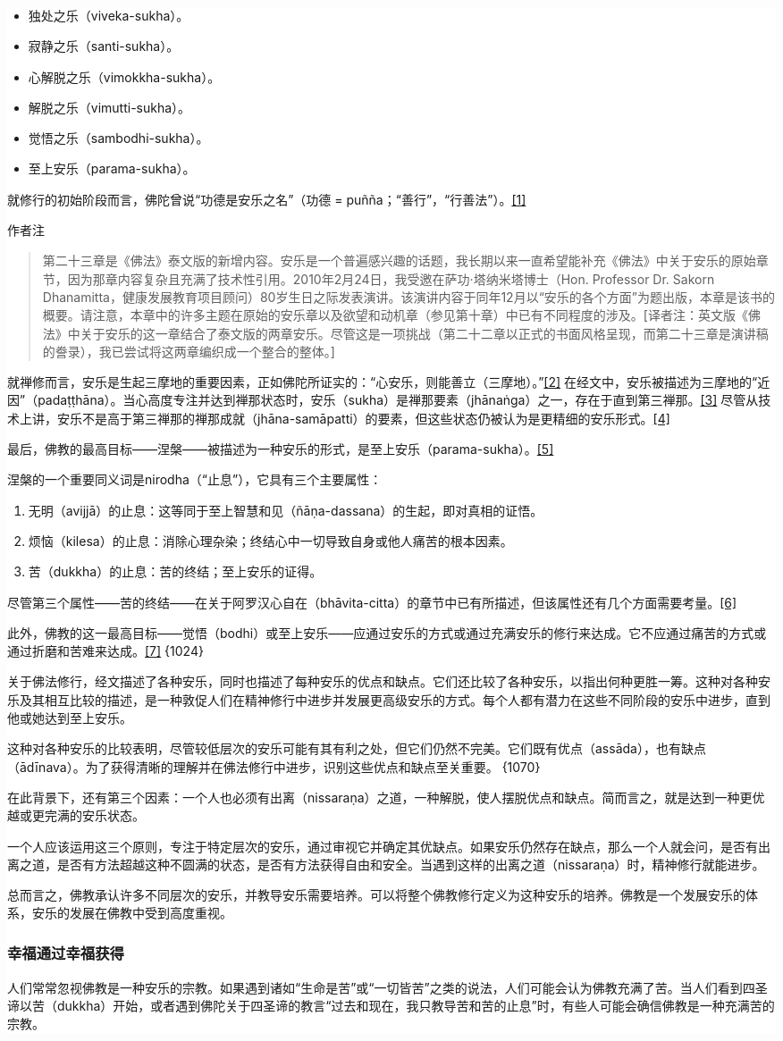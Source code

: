 *   独处之乐（viveka-sukha）。
    
*   寂静之乐（santi-sukha）。
    
*   心解脱之乐（vimokkha-sukha）。
    
*   解脱之乐（vimutti-sukha）。
    
*   觉悟之乐（sambodhi-sukha）。
    
*   至上安乐（parama-sukha）。
    

就修行的初始阶段而言，佛陀曾说“功德是安乐之名”（功德 = puñña；“善行”，“行善法”）。[\[1\]](happiness_split_001.html#fn-fn1)

作者注

> 第二十三章是《佛法》泰文版的新增内容。安乐是一个普遍感兴趣的话题，我长期以来一直希望能补充《佛法》中关于安乐的原始章节，因为那章内容复杂且充满了技术性引用。2010年2月24日，我受邀在萨功·塔纳米塔博士（Hon. Professor Dr. Sakorn Dhanamitta，健康发展教育项目顾问）80岁生日之际发表演讲。该演讲内容于同年12月以“安乐的各个方面”为题出版，本章是该书的概要。请注意，本章中的许多主题在原始的安乐章以及欲望和动机章（参见第十章）中已有不同程度的涉及。\[译者注：英文版《佛法》中关于安乐的这一章结合了泰文版的两章安乐。尽管这是一项挑战（第二十二章以正式的书面风格呈现，而第二十三章是演讲稿的誊录），我已尝试将这两章编织成一个整合的整体。\]

就禅修而言，安乐是生起三摩地的重要因素，正如佛陀所证实的：“心安乐，则能善立（三摩地）。”[\[2\]](happiness_split_001.html#fn-fn2) 在经文中，安乐被描述为三摩地的“近因”（padaṭṭhāna）。当心高度专注并达到禅那状态时，安乐（sukha）是禅那要素（jhānaṅga）之一，存在于直到第三禅那。[\[3\]](happiness_split_001.html#fn-fn3) 尽管从技术上讲，安乐不是高于第三禅那的禅那成就（jhāna-samāpatti）的要素，但这些状态仍被认为是更精细的安乐形式。[\[4\]](happiness_split_001.html#fn-fn4)

最后，佛教的最高目标——涅槃——被描述为一种安乐的形式，是至上安乐（parama-sukha）。[\[5\]](happiness_split_001.html#fn-fn5)

涅槃的一个重要同义词是nirodha（“止息”），它具有三个主要属性：

1.  无明（avijjā）的止息：这等同于至上智慧和见（ñāṇa-dassana）的生起，即对真相的证悟。
    
2.  烦恼（kilesa）的止息：消除心理杂染；终结心中一切导致自身或他人痛苦的根本因素。
    
3.  苦（dukkha）的止息：苦的终结；至上安乐的证得。
    

尽管第三个属性——苦的终结——在关于阿罗汉心自在（bhāvita-citta）的章节中已有所描述，但该属性还有几个方面需要考量。[\[6\]](happiness_split_001.html#fn-fn6)

此外，佛教的这一最高目标——觉悟（bodhi）或至上安乐——应通过安乐的方式或通过充满安乐的修行来达成。它不应通过痛苦的方式或通过折磨和苦难来达成。[\[7\]](happiness_split_001.html#fn-fn7) {1024}

关于佛法修行，经文描述了各种安乐，同时也描述了每种安乐的优点和缺点。它们还比较了各种安乐，以指出何种更胜一筹。这种对各种安乐及其相互比较的描述，是一种敦促人们在精神修行中进步并发展更高级安乐的方式。每个人都有潜力在这些不同阶段的安乐中进步，直到他或她达到至上安乐。

这种对各种安乐的比较表明，尽管较低层次的安乐可能有其有利之处，但它们仍然不完美。它们既有优点（assāda），也有缺点（ādīnava）。为了获得清晰的理解并在佛法修行中进步，识别这些优点和缺点至关重要。 {1070}

在此背景下，还有第三个因素：一个人也必须有出离（nissaraṇa）之道，一种解脱，使人摆脱优点和缺点。简而言之，就是达到一种更优越或更完满的安乐状态。

一个人应该运用这三个原则，专注于特定层次的安乐，通过审视它并确定其优缺点。如果安乐仍然存在缺点，那么一个人就会问，是否有出离之道，是否有方法超越这种不圆满的状态，是否有方法获得自由和安全。当遇到这样的出离之道（nissaraṇa）时，精神修行就能进步。

总而言之，佛教承认许多不同层次的安乐，并教导安乐需要培养。可以将整个佛教修行定义为这种安乐的培养。佛教是一个发展安乐的体系，安乐的发展在佛教中受到高度重视。

### 幸福通过幸福获得

人们常常忽视佛教是一种安乐的宗教。如果遇到诸如“生命是苦”或“一切皆苦”之类的说法，人们可能会认为佛教充满了苦。当人们看到四圣谛以苦（dukkha）开始，或者遇到佛陀关于四圣谛的教言“过去和现在，我只教导苦和苦的止息”时，有些人可能会确信佛教是一种充满苦的宗教。
